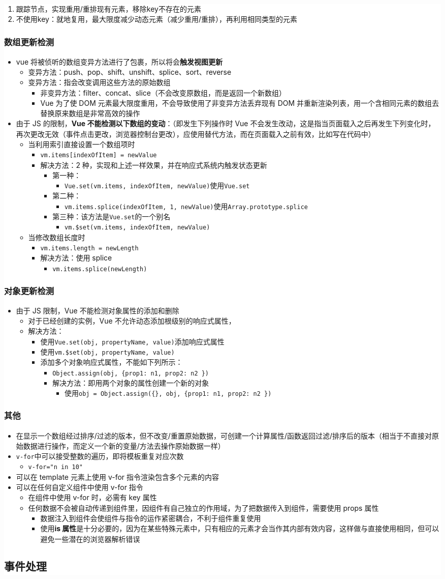 1. 跟踪节点，实现重用/重排现有元素，移除key不存在的元素
2. 不使用key：就地复用，最大限度减少动态元素（减少重用/重排），再利用相同类型的元素


### 数组更新检测

- vue 将被侦听的数组变异方法进行了包裹，所以将会**触发视图更新**
  - 变异方法：push、pop、shift、unshift、splice、sort、reverse
  - 变异方法：指会改变调用这些方法的原始数组
    - 非变异方法：filter、concat、slice（不会改变原数组，而是返回一个新数组）
    - Vue 为了使 DOM 元素最大限度重用，不会导致使用了非变异方法丢弃现有 DOM 并重新渲染列表，用一个含相同元素的数组去替换原来数组是非常高效的操作
- 由于 JS 的限制，**Vue 不能检测以下数组的变动**：（即发生下列操作时 Vue 不会发生改动，这是指当页面载入之后再发生下列变化时，再次更改无效（事件点击更改，浏览器控制台更改），应使用替代方法，而在页面载入之前有效，比如写在代码中）
  - 当利用索引直接设置一个数组项时
    - `vm.items[indexOfItem] = newValue`
    - 解决方法：2 种，实现和上述一样效果，并在响应式系统内触发状态更新
      - 第一种：
        - `Vue.set(vm.items, indexOfItem, newValue)`使用`Vue.set`
      - 第二种：
        - `vm.items.splice(indexOfItem, 1, newValue)`使用`Array.prototype.splice`
      - 第三种：该方法是`Vue.set`的一个别名
        - `vm.$set(vm.items, indexOfItem, newValue)`
  - 当修改数组长度时
    - `vm.items.length = newLength`
    - 解决方法：使用 splice
      - `vm.items.splice(newLength)`

### 对象更新检测

- 由于 JS 限制，Vue 不能检测对象属性的添加和删除
  - 对于已经创建的实例，Vue 不允许动态添加根级别的响应式属性，
  - 解决方法：
    - 使用`Vue.set(obj, propertyName, value)`添加响应式属性
    - 使用`vm.$set(obj, propertyName, value)`
    - 添加多个对象响应式属性，不能如下列所示：
      - `Object.assign(obj, {prop1: n1, prop2: n2 })`
      - 解决方法：即用两个对象的属性创建一个新的对象
        - 使用`obj = Object.assign({}, obj, {prop1: n1, prop2: n2 })`

### 其他

- 在显示一个数组经过排序/过滤的版本，但不改变/重置原始数据，可创建一个计算属性/函数返回过滤/排序后的版本（相当于不直接对原始数据进行操作，而定义一个新的变量/方法去操作原始数据一样）
- `v-for`中可以接受整数的遍历，即将模板重复对应次数
  - `v-for="n in 10"`
- 可以在 template 元素上使用 v-for 指令渲染包含多个元素的内容
- 可以在任何自定义组件中使用 v-for 指令
  - 在组件中使用 v-for 时，必需有 key 属性
  - 任何数据不会被自动传递到组件里，因组件有自己独立的作用域，为了把数据传入到组件，需要使用 props 属性
    - 数据注入到组件会使组件与指令的运作紧密耦合，不利于组件重复使用
    - 使用**is 属性**是十分必要的，因为在某些特殊元素中，只有相应的元素才会当作其内部有效内容，这样做与直接使用<custom-component>相同，但可以避免一些潜在的浏览器解析错误

## 事件处理
